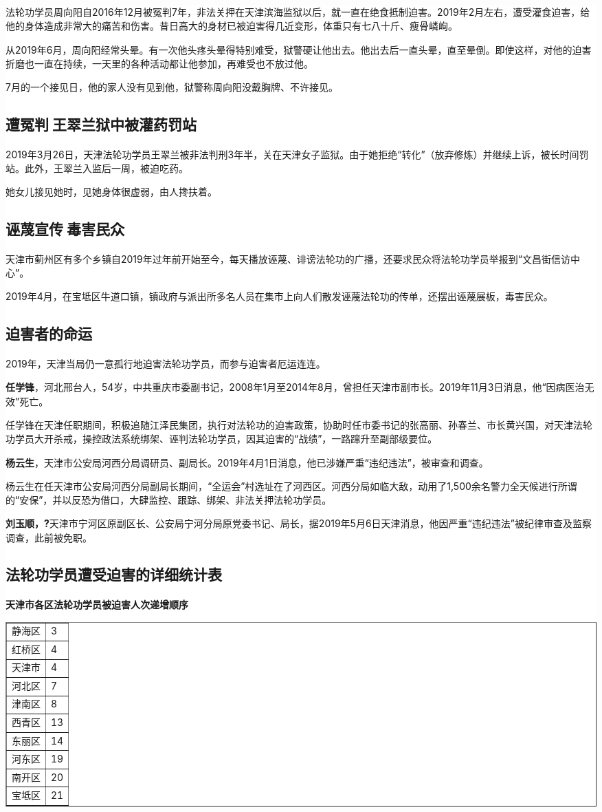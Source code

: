 <p>法轮功学员周向阳自2016年12月被冤判7年，非法关押在天津滨海监狱以后，就一直在绝食抵制迫害。2019年2月左右，遭受灌食迫害，给他的身体造成非常大的痛苦和伤害。昔日高大的身材已被迫害得几近变形，体重只有七八十斤、瘦骨嶙峋。</p>
<p>从2019年6月，周向阳经常头晕。有一次他头疼头晕得特别难受，狱警硬让他出去。他出去后一直头晕，直至晕倒。即使这样，对他的迫害折磨也一直在持续，一天里的各种活动都让他参加，再难受也不放过他。</p>
<p>7月的一个接见日，他的家人没有见到他，狱警称周向阳没戴胸牌、不许接见。</p>
<h2><b>遭冤判 王翠兰狱中被灌药罚站</b></h2>
<p>2019年3月26日，天津法轮功学员王翠兰被非法判刑3年半，关在天津女子监狱。由于她拒绝“转化”（放弃修炼）并继续上诉，被长时间罚站。此外，王翠兰入监后一周，被迫吃药。</p>
<p>她女儿接见她时，见她身体很虚弱，由人搀扶着。</p>
<h2>诬蔑宣传 毒害民众</h2>
<p>天津市蓟州区有多个乡镇自2019年过年前开始至今，每天播放诬蔑、诽谤法轮功的广播，还要求民众将法轮功学员举报到“文昌街信访中心”。</p>
<p>2019年4月，在宝坻区牛道口镇，镇政府与派出所多名人员在集市上向人们散发诬蔑法轮功的传单，还摆出诬蔑展板，毒害民众。</p>
<h2>迫害者的命运</h2>
<p>2019年，天津当局仍一意孤行地迫害法轮功学员，而参与迫害者厄运连连。</p>
<p><strong>任学锋</strong>，河北邢台人，54岁，中共重庆市委副书记，2008年1月至2014年8月，曾担任天津市副市长。2019年11月3日消息，他“因病医治无效”死亡。</p>
<p>任学锋在天津任职期间，积极追随江泽民集团，执行对法轮功的迫害政策，协助时任市委书记的张高丽、孙春兰、市长黄兴国，对天津法轮功学员大开杀戒，操控政法系统绑架、诬判法轮功学员，因其迫害的“战绩”，一路蹿升至副部级要位。</p>
<p><strong>杨云生</strong>，天津市公安局河西分局调研员、副局长。2019年4月1日消息，他已涉嫌严重“违纪违法”，被审查和调查。</p>
<p>杨云生在任天津市公安局河西分局副局长期间，“全运会”村选址在了河西区。河西分局如临大敌，动用了1,500余名警力全天候进行所谓的“安保”，并以反恐为借口，大肆监控、跟踪、绑架、非法关押法轮功学员。</p>
<p><strong>刘玉顺，?</strong>天津市宁河区原副区长、公安局宁河分局原党委书记、局长，据2019年5月6日天津消息，他因严重“违纪违法”被纪律审查及监察调查，此前被免职。</p>
<h2>法轮功学员遭受迫害的详细统计表</h2>
<p><strong>天津市各区法轮功学员被迫害人次递增顺序</strong></p>
<table border="1" width="580">
<tbody>
<tr>
<td>静海区</td>
<td>3</td>
</tr>
<tr>
<td>红桥区</td>
<td>4</td>
</tr>
<tr>
<td>天津市</td>
<td>4</td>
</tr>
<tr>
<td>河北区</td>
<td>7</td>
</tr>
<tr>
<td>津南区</td>
<td>8</td>
</tr>
<tr>
<td>西青区</td>
<td>13</td>
</tr>
<tr>
<td>东丽区</td>
<td>14</td>
</tr>
<tr>
<td>河东区</td>
<td>19</td>
</tr>
<tr>
<td>南开区</td>
<td>20</td>
</tr>
<tr>
<td>宝坻区</td>
<td>21</td>
</tr>